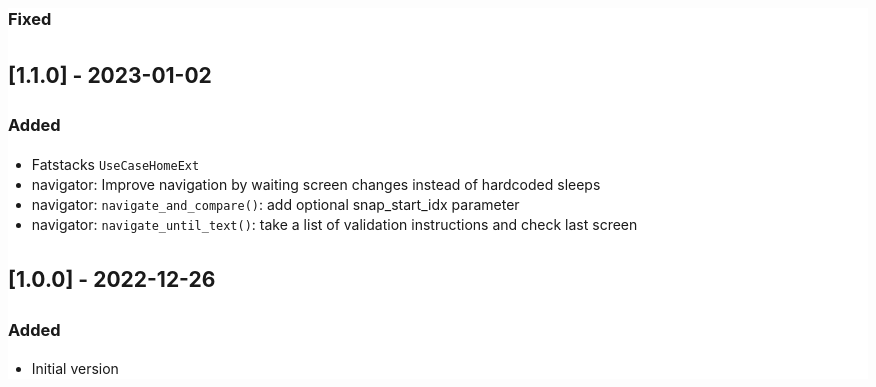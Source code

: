 ### Fixed

## [1.1.0] - 2023-01-02

### Added

- Fatstacks `UseCaseHomeExt`
- navigator: Improve navigation by waiting screen changes instead of hardcoded sleeps
- navigator: `navigate_and_compare()`: add optional snap_start_idx parameter
- navigator: `navigate_until_text()`: take a list of validation instructions and check last screen


## [1.0.0] - 2022-12-26

### Added

- Initial version

